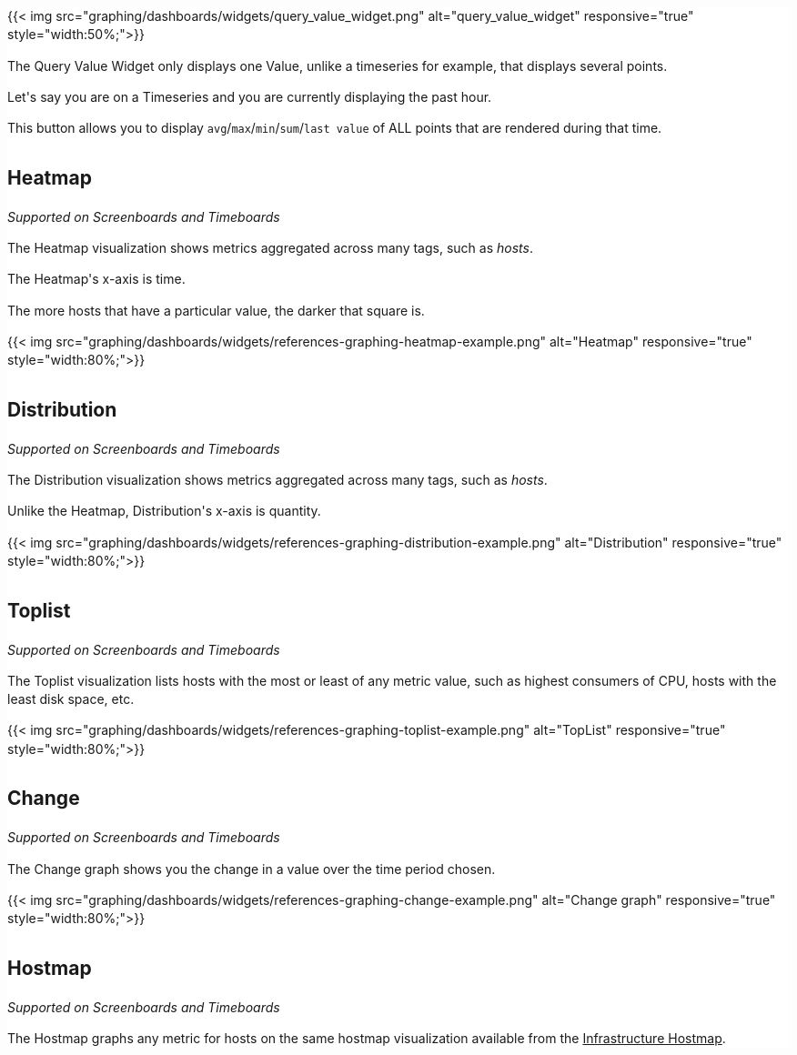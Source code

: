 {{< img src="graphing/dashboards/widgets/query_value_widget.png" alt="query_value_widget" responsive="true" style="width:50%;">}}

The Query Value Widget only displays one Value, unlike a timeseries for example, that displays several points.

Let's say you are on a Timeseries and you are currently displaying the past hour. 

This button allows you to display `avg`/`max`/`min`/`sum`/`last value` of ALL points that are rendered during that time.

## Heatmap
*Supported on Screenboards and Timeboards*

The Heatmap visualization shows metrics aggregated across many tags, such as *hosts*. 

The Heatmap's x-axis is time.

The more hosts that have a particular value, the darker that square is.

{{< img src="graphing/dashboards/widgets/references-graphing-heatmap-example.png" alt="Heatmap" responsive="true" style="width:80%;">}}

## Distribution
*Supported on Screenboards and Timeboards*

The Distribution visualization shows metrics aggregated across many tags, such as *hosts*. 

Unlike the Heatmap, Distribution's x-axis is quantity.

{{< img src="graphing/dashboards/widgets/references-graphing-distribution-example.png" alt="Distribution" responsive="true" style="width:80%;">}}

## Toplist
*Supported on Screenboards and Timeboards*

The Toplist visualization lists hosts with the most or least of any metric value, such as highest consumers of CPU, hosts with the least disk space, etc.

{{< img src="graphing/dashboards/widgets/references-graphing-toplist-example.png" alt="TopList" responsive="true" style="width:80%;">}}

## Change
*Supported on Screenboards and Timeboards*

The Change graph shows you the change in a value over the time period chosen.

{{< img src="graphing/dashboards/widgets/references-graphing-change-example.png" alt="Change graph" responsive="true" style="width:80%;">}}

## Hostmap
*Supported on Screenboards and Timeboards*

The Hostmap graphs any metric for hosts on the same hostmap visualization available from the [Infrastructure Hostmap][7].


[1]: /api/#screenboards
[2]: /api/#create-a-screenboard
[3]: /api/#get-a-screenboard
[4]: /api/#update-a-screenboard
[5]: /graphing/dashboards/timeboard/
[6]: /graphing/dashboards/screenboard/
[7]: /graphing/infrastructure/hostmap
[8]: /graphing/dashboards/screenboard
[9]: https://app.datadoghq.com/event/stream
[10]: /graphing/event_stream/
[11]: /logs/explorer/analytics/#log-graph-query